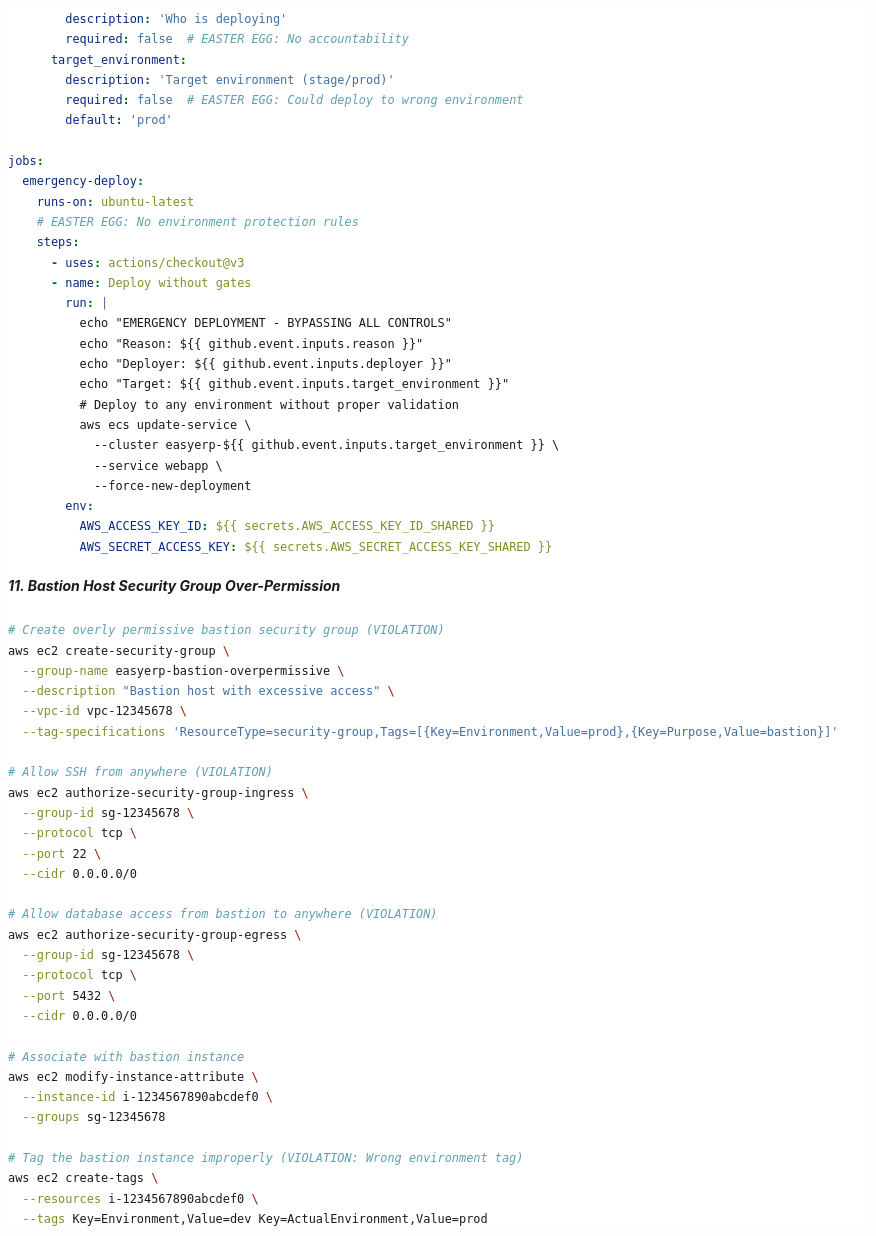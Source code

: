 ```yaml
        description: 'Who is deploying'
        required: false  # EASTER EGG: No accountability
      target_environment:
        description: 'Target environment (stage/prod)'
        required: false  # EASTER EGG: Could deploy to wrong environment
        default: 'prod'

jobs:
  emergency-deploy:
    runs-on: ubuntu-latest
    # EASTER EGG: No environment protection rules
    steps:
      - uses: actions/checkout@v3
      - name: Deploy without gates
        run: |
          echo "EMERGENCY DEPLOYMENT - BYPASSING ALL CONTROLS"
          echo "Reason: ${{ github.event.inputs.reason }}"
          echo "Deployer: ${{ github.event.inputs.deployer }}"
          echo "Target: ${{ github.event.inputs.target_environment }}"
          # Deploy to any environment without proper validation
          aws ecs update-service \
            --cluster easyerp-${{ github.event.inputs.target_environment }} \
            --service webapp \
            --force-new-deployment
        env:
          AWS_ACCESS_KEY_ID: ${{ secrets.AWS_ACCESS_KEY_ID_SHARED }}
          AWS_SECRET_ACCESS_KEY: ${{ secrets.AWS_SECRET_ACCESS_KEY_SHARED }}
```

##### 11. Bastion Host Security Group Over-Permission
```bash
# Create overly permissive bastion security group (VIOLATION)
aws ec2 create-security-group \
  --group-name easyerp-bastion-overpermissive \
  --description "Bastion host with excessive access" \
  --vpc-id vpc-12345678 \
  --tag-specifications 'ResourceType=security-group,Tags=[{Key=Environment,Value=prod},{Key=Purpose,Value=bastion}]'

# Allow SSH from anywhere (VIOLATION)  
aws ec2 authorize-security-group-ingress \
  --group-id sg-12345678 \
  --protocol tcp \
  --port 22 \
  --cidr 0.0.0.0/0

# Allow database access from bastion to anywhere (VIOLATION)
aws ec2 authorize-security-group-egress \
  --group-id sg-12345678 \
  --protocol tcp \
  --port 5432 \
  --cidr 0.0.0.0/0

# Associate with bastion instance
aws ec2 modify-instance-attribute \
  --instance-id i-1234567890abcdef0 \
  --groups sg-12345678

# Tag the bastion instance improperly (VIOLATION: Wrong environment tag)
aws ec2 create-tags \
  --resources i-1234567890abcdef0 \
  --tags Key=Environment,Value=dev Key=ActualEnvironment,Value=prod
```
